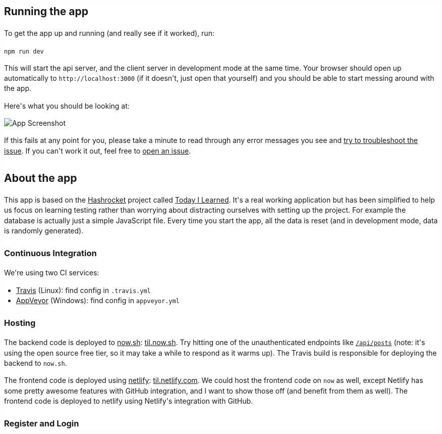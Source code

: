 ## Running the app

To get the app up and running (and really see if it worked), run:

```shell
npm run dev
```

This will start the api server, and the client server in development mode at
the same time. Your browser should open up automatically to
`http://localhost:3000` (if it doesn't, just open that yourself) and you should
be able to start messing around with the app.

Here's what you should be looking at:

<img src="other/screenshot.png" alt="App Screenshot" title="App Screenshot" width="700" />

If this fails at any point for you, please take a minute to read through any
error messages you see and [try to troubleshoot the issue](#troubleshooting).
If you can't work it out, feel free to [open an issue][issue].

## About the app

This app is based on the [Hashrocket](https://hashrocket.com/) project called
[Today I Learned](https://til.hashrocket.com/). It's a real working application
but has been simplified to help us focus on learning testing rather than
worrying about distracting ourselves with setting up the project. For example
the database is actually just a simple JavaScript file. Every time you start
the app, all the data is reset (and in development mode, data is randomly
generated).

### Continuous Integration

We're using two CI services:

* [Travis][build] (Linux): find config in `.travis.yml`
* [AppVeyor][win-build] (Windows): find config in `appveyor.yml`

### Hosting

The backend code is deployed to [now.sh](https://now.sh):
[til.now.sh](https://til.now.sh). Try hitting one of the unauthenticated
endpoints like [`/api/posts`](https://til.now.sh/api/posts) (note: it's using
the open source free tier, so it may take a while to respond as it warms up).
The Travis build is responsible for deploying the backend to `now.sh`.

The frontend code is deployed using [netlify](https://netlify.com):
[til.netlify.com](https://til.netlify.com). We could host the frontend code
on `now` as well, except Netlify has some pretty awesome features with GitHub
integration, and I want to show those off (and benefit from them as well).
The frontend code is deployed to netlify using Netlify's integration with
GitHub.

### Register and Login


[npm]: https://www.npmjs.com/
[node]: https://nodejs.org
[git]: https://git-scm.com/
[chat]: https://gitter.im/kentcdodds/testing-workshop
[chat-badge]: https://img.shields.io/gitter/room/kentcdodds/testing-workshop.js.svg?style=flat-square&logo=gitter-white
[build-badge]: https://img.shields.io/travis/kentcdodds/testing-workshop.svg?style=flat-square&logo=travis
[build]: https://travis-ci.org/kentcdodds/testing-workshop
[license-badge]: https://img.shields.io/badge/license-MIT%20License-blue.svg?style=flat-square
[license]: https://github.com/kentcdodds/testing-workshop/blob/master/LICENSE
[prs-badge]: https://img.shields.io/badge/PRs-welcome-brightgreen.svg?style=flat-square
[prs]: http://makeapullrequest.com
[donate-badge]: https://img.shields.io/badge/$-support-green.svg?style=flat-square
[donate]: http://kcd.im/donate
[coc-badge]: https://img.shields.io/badge/code%20of-conduct-ff69b4.svg?style=flat-square
[coc]: https://github.com/kentcdodds/testing-workshop/blob/master/other/CODE_OF_CONDUCT.md
[github-watch-badge]: https://img.shields.io/github/watchers/kentcdodds/testing-workshop.svg?style=social
[github-watch]: https://github.com/kentcdodds/testing-workshop/watchers
[github-star-badge]: https://img.shields.io/github/stars/kentcdodds/testing-workshop.svg?style=social
[github-star]: https://github.com/kentcdodds/testing-workshop/stargazers
[twitter]: https://twitter.com/intent/tweet?text=Check%20out%20testing-workshop%20by%20@kentcdodds%20https://github.com/kentcdodds/testing-workshop%20%F0%9F%91%8D
[twitter-badge]: https://img.shields.io/twitter/url/https/github.com/kentcdodds/testing-workshop.svg?style=social
[emojis]: https://github.com/kentcdodds/all-contributors#emoji-key
[all-contributors]: https://github.com/kentcdodds/all-contributors
[win-path]: https://www.howtogeek.com/118594/how-to-edit-your-system-path-for-easy-command-line-access/
[mac-path]: http://stackoverflow.com/a/24322978/971592
[issue]: https://github.com/kentcdodds/testing-workshop/issues/new
[win-build-badge]: https://img.shields.io/appveyor/ci/kentcdodds/testing-workshop.svg?style=flat-square&logo=appveyor
[win-build]: https://ci.appveyor.com/project/kentcdodds/testing-workshop
[coverage-badge]: https://img.shields.io/codecov/c/github/kentcdodds/testing-workshop.svg?style=flat-square
[coverage]: https://codecov.io/github/kentcdodds/testing-workshop
[watchman]: https://facebook.github.io/watchman/docs/install.html